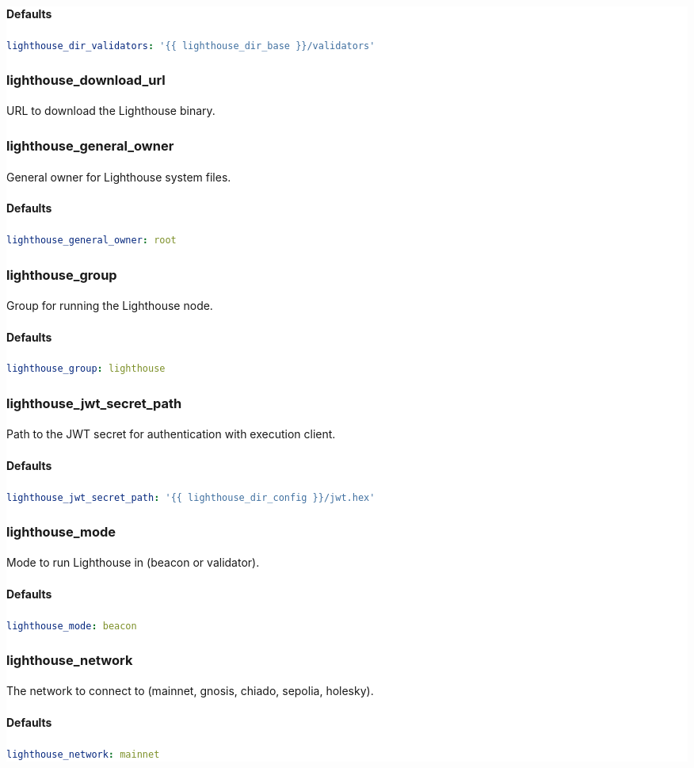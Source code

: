 #### Defaults

```YAML
lighthouse_dir_validators: '{{ lighthouse_dir_base }}/validators'
```

### lighthouse_download_url

URL to download the Lighthouse binary.

### lighthouse_general_owner

General owner for Lighthouse system files.

#### Defaults

```YAML
lighthouse_general_owner: root
```

### lighthouse_group

Group for running the Lighthouse node.

#### Defaults

```YAML
lighthouse_group: lighthouse
```

### lighthouse_jwt_secret_path

Path to the JWT secret for authentication with execution client.

#### Defaults

```YAML
lighthouse_jwt_secret_path: '{{ lighthouse_dir_config }}/jwt.hex'
```

### lighthouse_mode

Mode to run Lighthouse in (beacon or validator).

#### Defaults

```YAML
lighthouse_mode: beacon
```

### lighthouse_network

The network to connect to (mainnet, gnosis, chiado, sepolia, holesky).

#### Defaults

```YAML
lighthouse_network: mainnet
```
